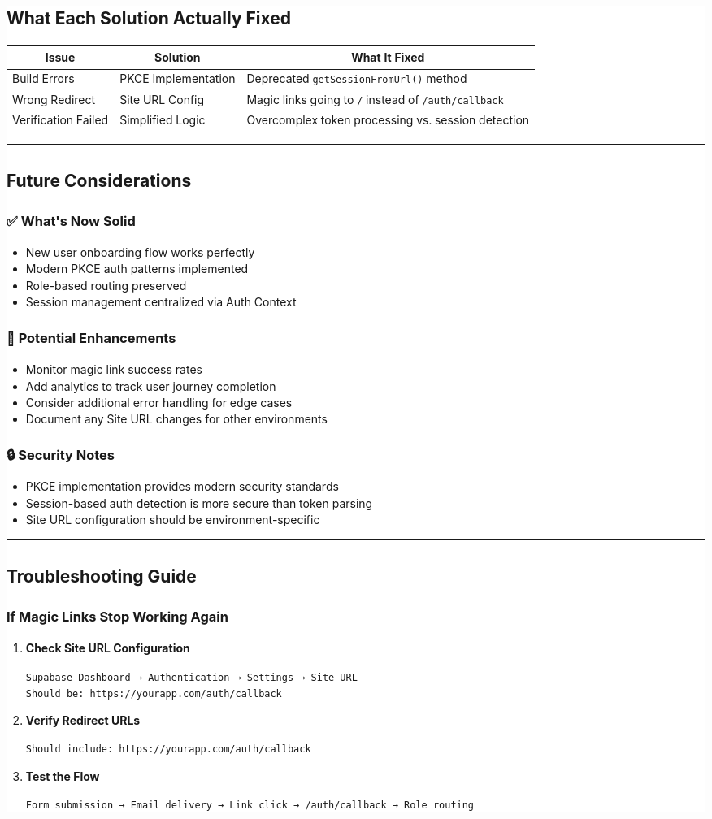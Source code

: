 
## What Each Solution Actually Fixed

| Issue | Solution | What It Fixed |
|-------|----------|---------------|
| Build Errors | PKCE Implementation | Deprecated `getSessionFromUrl()` method |
| Wrong Redirect | Site URL Config | Magic links going to `/` instead of `/auth/callback` |
| Verification Failed | Simplified Logic | Overcomplex token processing vs. session detection |

---

## Future Considerations

### ✅ **What's Now Solid**
- New user onboarding flow works perfectly
- Modern PKCE auth patterns implemented
- Role-based routing preserved
- Session management centralized via Auth Context

### 🚧 **Potential Enhancements**
- Monitor magic link success rates
- Add analytics to track user journey completion
- Consider additional error handling for edge cases
- Document any Site URL changes for other environments

### 🔒 **Security Notes**
- PKCE implementation provides modern security standards
- Session-based auth detection is more secure than token parsing
- Site URL configuration should be environment-specific

---

## Troubleshooting Guide

### **If Magic Links Stop Working Again**

1. **Check Site URL Configuration**
   ```
   Supabase Dashboard → Authentication → Settings → Site URL
   Should be: https://yourapp.com/auth/callback
   ```

2. **Verify Redirect URLs**
   ```
   Should include: https://yourapp.com/auth/callback
   ```

3. **Test the Flow**
   ```
   Form submission → Email delivery → Link click → /auth/callback → Role routing
   ```
